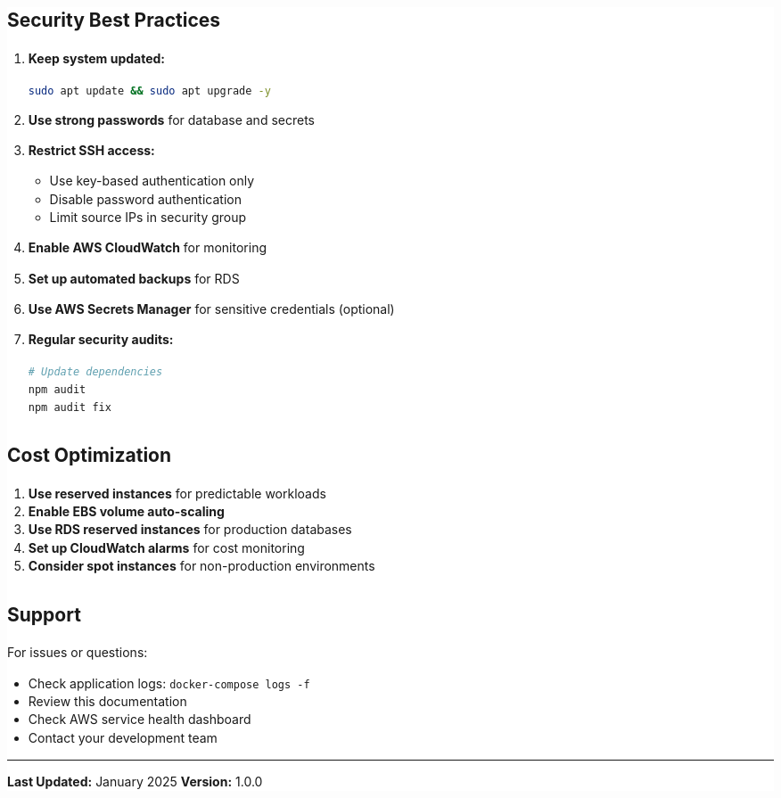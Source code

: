 ## Security Best Practices

1. **Keep system updated:**
   ```bash
   sudo apt update && sudo apt upgrade -y
   ```

2. **Use strong passwords** for database and secrets

3. **Restrict SSH access:**
   - Use key-based authentication only
   - Disable password authentication
   - Limit source IPs in security group

4. **Enable AWS CloudWatch** for monitoring

5. **Set up automated backups** for RDS

6. **Use AWS Secrets Manager** for sensitive credentials (optional)

7. **Regular security audits:**
   ```bash
   # Update dependencies
   npm audit
   npm audit fix
   ```

## Cost Optimization

1. **Use reserved instances** for predictable workloads
2. **Enable EBS volume auto-scaling**
3. **Use RDS reserved instances** for production databases
4. **Set up CloudWatch alarms** for cost monitoring
5. **Consider spot instances** for non-production environments

## Support

For issues or questions:
- Check application logs: `docker-compose logs -f`
- Review this documentation
- Check AWS service health dashboard
- Contact your development team

---

**Last Updated:** January 2025
**Version:** 1.0.0

